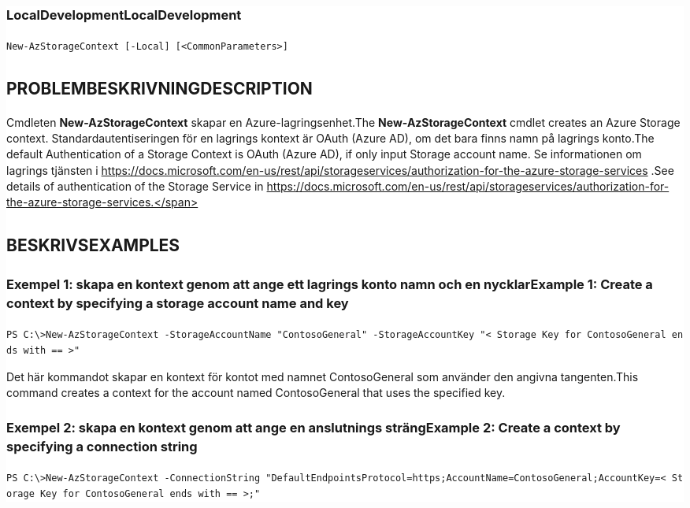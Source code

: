 ### <span data-ttu-id="62e9b-114">LocalDevelopment</span><span class="sxs-lookup"><span data-stu-id="62e9b-114">LocalDevelopment</span></span>
```
New-AzStorageContext [-Local] [<CommonParameters>]
```

## <span data-ttu-id="62e9b-115">PROBLEMBESKRIVNING</span><span class="sxs-lookup"><span data-stu-id="62e9b-115">DESCRIPTION</span></span>
<span data-ttu-id="62e9b-116">Cmdleten **New-AzStorageContext** skapar en Azure-lagringsenhet.</span><span class="sxs-lookup"><span data-stu-id="62e9b-116">The **New-AzStorageContext** cmdlet creates an Azure Storage context.</span></span>
<span data-ttu-id="62e9b-117">Standardautentiseringen för en lagrings kontext är OAuth (Azure AD), om det bara finns namn på lagrings konto.</span><span class="sxs-lookup"><span data-stu-id="62e9b-117">The default Authentication of a Storage Context is OAuth (Azure AD), if only input Storage account name.</span></span>
<span data-ttu-id="62e9b-118">Se informationen om lagrings tjänsten i https://docs.microsoft.com/en-us/rest/api/storageservices/authorization-for-the-azure-storage-services .</span><span class="sxs-lookup"><span data-stu-id="62e9b-118">See details of authentication of the Storage Service in https://docs.microsoft.com/en-us/rest/api/storageservices/authorization-for-the-azure-storage-services.</span></span>

## <span data-ttu-id="62e9b-119">BESKRIVS</span><span class="sxs-lookup"><span data-stu-id="62e9b-119">EXAMPLES</span></span>

### <span data-ttu-id="62e9b-120">Exempel 1: skapa en kontext genom att ange ett lagrings konto namn och en nycklar</span><span class="sxs-lookup"><span data-stu-id="62e9b-120">Example 1: Create a context by specifying a storage account name and key</span></span>
```
PS C:\>New-AzStorageContext -StorageAccountName "ContosoGeneral" -StorageAccountKey "< Storage Key for ContosoGeneral ends with == >"
```

<span data-ttu-id="62e9b-121">Det här kommandot skapar en kontext för kontot med namnet ContosoGeneral som använder den angivna tangenten.</span><span class="sxs-lookup"><span data-stu-id="62e9b-121">This command creates a context for the account named ContosoGeneral that uses the specified key.</span></span>

### <span data-ttu-id="62e9b-122">Exempel 2: skapa en kontext genom att ange en anslutnings sträng</span><span class="sxs-lookup"><span data-stu-id="62e9b-122">Example 2: Create a context by specifying a connection string</span></span>
```
PS C:\>New-AzStorageContext -ConnectionString "DefaultEndpointsProtocol=https;AccountName=ContosoGeneral;AccountKey=< Storage Key for ContosoGeneral ends with == >;"
```
